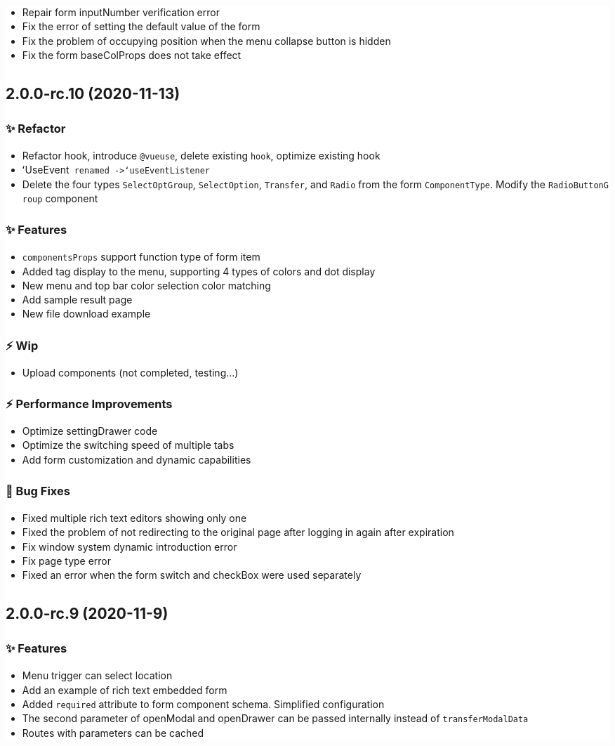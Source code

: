 - Repair form inputNumber verification error
- Fix the error of setting the default value of the form
- Fix the problem of occupying position when the menu collapse button is hidden
- Fix the form baseColProps does not take effect

## 2.0.0-rc.10 (2020-11-13)

### ✨ Refactor

- Refactor hook, introduce `@vueuse`, delete existing `hook`, optimize existing hook
- ʻUseEvent` renamed ->ʻuseEventListener`
- Delete the four types `SelectOptGroup`, `SelectOption`, `Transfer`, and `Radio` from the
  form `ComponentType`. Modify the `RadioButtonGroup` component

### ✨ Features

- `componentsProps` support function type of form item
- Added tag display to the menu, supporting 4 types of colors and dot display
- New menu and top bar color selection color matching
- Add sample result page
- New file download example

### ⚡ Wip

- Upload components (not completed, testing...)

### ⚡ Performance Improvements

- Optimize settingDrawer code
- Optimize the switching speed of multiple tabs
- Add form customization and dynamic capabilities

### 🐛 Bug Fixes

- Fixed multiple rich text editors showing only one
- Fixed the problem of not redirecting to the original page after logging in again after expiration
- Fix window system dynamic introduction error
- Fix page type error
- Fixed an error when the form switch and checkBox were used separately

## 2.0.0-rc.9 (2020-11-9)

### ✨ Features

- Menu trigger can select location
- Add an example of rich text embedded form
- Added `required` attribute to form component schema. Simplified configuration
- The second parameter of openModal and openDrawer can be passed internally instead
  of `transferModalData`
- Routes with parameters can be cached
